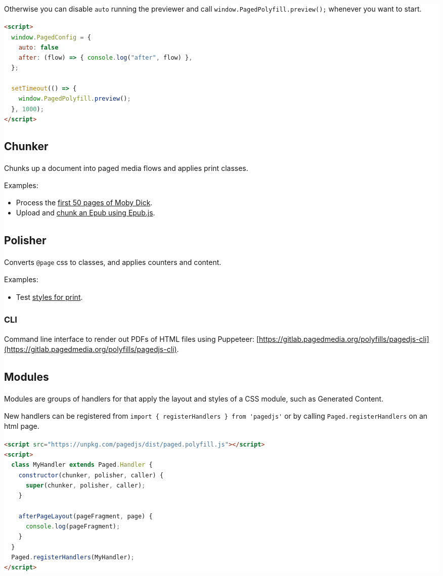 Otherwise you can disable `auto` running the previewer and call `window.PagedPolyfill.preview();`
whenever you want to start.

```html
<script>
  window.PagedConfig = {
  	auto: false
  	after: (flow) => { console.log("after", flow) },
  };

  setTimeout(() => {
  	window.PagedPolyfill.preview();
  }, 1000);
</script>
```

## Chunker

Chunks up a document into paged media flows and applies print classes.

Examples:

- Process the [first 50 pages of Moby Dick](https://s3.amazonaws.com/pagedmedia/pagedjs/examples/index.html).
- Upload and [chunk an Epub using Epub.js](https://s3.amazonaws.com/pagedmedia/pagedjs/examples/epub.html).

## Polisher

Converts `@page` css to classes, and applies counters and content.

Examples:

- Test [styles for print](https://s3.amazonaws.com/pagedmedia/pagedjs/examples/polisher.html).

### CLI

Command line interface to render out PDFs of HTML files using Puppeteer: [https://gitlab.pagedmedia.org/polyfills/pagedjs-cli](https://gitlab.pagedmedia.org/polyfills/pagedjs-cli).

## Modules

Modules are groups of handlers for that apply the layout and styles of a CSS module, such as Generated Content.

New handlers can be registered from `import { registerHandlers } from 'pagedjs'` or by calling `Paged.registerHandlers` on an html page.

```html
<script src="https://unpkg.com/pagedjs/dist/paged.polyfill.js"></script>
<script>
  class MyHandler extends Paged.Handler {
    constructor(chunker, polisher, caller) {
      super(chunker, polisher, caller);
    }

    afterPageLayout(pageFragment, page) {
      console.log(pageFragment);
    }
  }
  Paged.registerHandlers(MyHandler);
</script>
```
